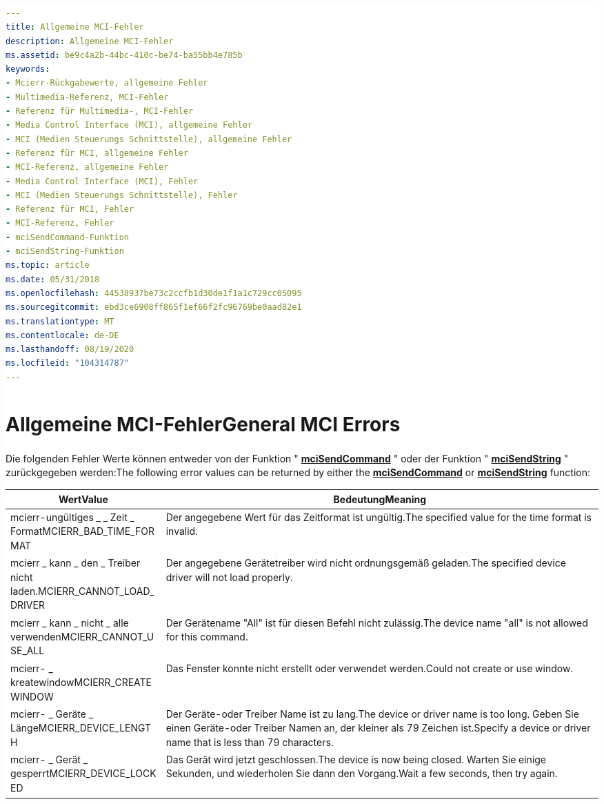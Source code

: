 ```yaml
---
title: Allgemeine MCI-Fehler
description: Allgemeine MCI-Fehler
ms.assetid: be9c4a2b-44bc-410c-be74-ba55bb4e785b
keywords:
- Mcierr-Rückgabewerte, allgemeine Fehler
- Multimedia-Referenz, MCI-Fehler
- Referenz für Multimedia-, MCI-Fehler
- Media Control Interface (MCI), allgemeine Fehler
- MCI (Medien Steuerungs Schnittstelle), allgemeine Fehler
- Referenz für MCI, allgemeine Fehler
- MCI-Referenz, allgemeine Fehler
- Media Control Interface (MCI), Fehler
- MCI (Medien Steuerungs Schnittstelle), Fehler
- Referenz für MCI, Fehler
- MCI-Referenz, Fehler
- mciSendCommand-Funktion
- mciSendString-Funktion
ms.topic: article
ms.date: 05/31/2018
ms.openlocfilehash: 44538937be73c2ccfb1d30de1f1a1c729cc05095
ms.sourcegitcommit: ebd3ce6908ff865f1ef66f2fc96769be0aad82e1
ms.translationtype: MT
ms.contentlocale: de-DE
ms.lasthandoff: 08/19/2020
ms.locfileid: "104314787"
---
```

# <a name="general-mci-errors"></a><span data-ttu-id="f0886-116">Allgemeine MCI-Fehler</span><span class="sxs-lookup"><span data-stu-id="f0886-116">General MCI Errors</span></span>

<span data-ttu-id="f0886-117">Die folgenden Fehler Werte können entweder von der Funktion " [**mciSendCommand**](/previous-versions//dd757160(v=vs.85)) " oder der Funktion " [**mciSendString**](/previous-versions//dd757161(v=vs.85)) " zurückgegeben werden:</span><span class="sxs-lookup"><span data-stu-id="f0886-117">The following error values can be returned by either the [**mciSendCommand**](/previous-versions//dd757160(v=vs.85)) or [**mciSendString**](/previous-versions//dd757161(v=vs.85)) function:</span></span>



| <span data-ttu-id="f0886-118">Wert</span><span class="sxs-lookup"><span data-stu-id="f0886-118">Value</span></span>                            | <span data-ttu-id="f0886-119">Bedeutung</span><span class="sxs-lookup"><span data-stu-id="f0886-119">Meaning</span></span>                                                                                                                                                     |
|----------------------------------|-------------------------------------------------------------------------------------------------------------------------------------------------------------|
| <span data-ttu-id="f0886-120">mcierr-ungültiges \_ \_ Zeit \_ Format</span><span class="sxs-lookup"><span data-stu-id="f0886-120">MCIERR\_BAD\_TIME\_FORMAT</span></span>        | <span data-ttu-id="f0886-121">Der angegebene Wert für das Zeitformat ist ungültig.</span><span class="sxs-lookup"><span data-stu-id="f0886-121">The specified value for the time format is invalid.</span></span>                                                                                                         |
| <span data-ttu-id="f0886-122">mcierr \_ kann \_ den \_ Treiber nicht laden.</span><span class="sxs-lookup"><span data-stu-id="f0886-122">MCIERR\_CANNOT\_LOAD\_DRIVER</span></span>     | <span data-ttu-id="f0886-123">Der angegebene Gerätetreiber wird nicht ordnungsgemäß geladen.</span><span class="sxs-lookup"><span data-stu-id="f0886-123">The specified device driver will not load properly.</span></span>                                                                                                         |
| <span data-ttu-id="f0886-124">mcierr \_ kann \_ nicht \_ alle verwenden</span><span class="sxs-lookup"><span data-stu-id="f0886-124">MCIERR\_CANNOT\_USE\_ALL</span></span>         | <span data-ttu-id="f0886-125">Der Gerätename "All" ist für diesen Befehl nicht zulässig.</span><span class="sxs-lookup"><span data-stu-id="f0886-125">The device name "all" is not allowed for this command.</span></span>                                                                                                      |
| <span data-ttu-id="f0886-126">mcierr- \_ kreatewindow</span><span class="sxs-lookup"><span data-stu-id="f0886-126">MCIERR\_CREATEWINDOW</span></span>             | <span data-ttu-id="f0886-127">Das Fenster konnte nicht erstellt oder verwendet werden.</span><span class="sxs-lookup"><span data-stu-id="f0886-127">Could not create or use window.</span></span>                                                                                                                             |
| <span data-ttu-id="f0886-128">mcierr- \_ Geräte \_ Länge</span><span class="sxs-lookup"><span data-stu-id="f0886-128">MCIERR\_DEVICE\_LENGTH</span></span>           | <span data-ttu-id="f0886-129">Der Geräte-oder Treiber Name ist zu lang.</span><span class="sxs-lookup"><span data-stu-id="f0886-129">The device or driver name is too long.</span></span> <span data-ttu-id="f0886-130">Geben Sie einen Geräte-oder Treiber Namen an, der kleiner als 79 Zeichen ist.</span><span class="sxs-lookup"><span data-stu-id="f0886-130">Specify a device or driver name that is less than 79 characters.</span></span>                                                     |
| <span data-ttu-id="f0886-131">mcierr- \_ Gerät \_ gesperrt</span><span class="sxs-lookup"><span data-stu-id="f0886-131">MCIERR\_DEVICE\_LOCKED</span></span>           | <span data-ttu-id="f0886-132">Das Gerät wird jetzt geschlossen.</span><span class="sxs-lookup"><span data-stu-id="f0886-132">The device is now being closed.</span></span> <span data-ttu-id="f0886-133">Warten Sie einige Sekunden, und wiederholen Sie dann den Vorgang.</span><span class="sxs-lookup"><span data-stu-id="f0886-133">Wait a few seconds, then try again.</span></span>                                                                                         |